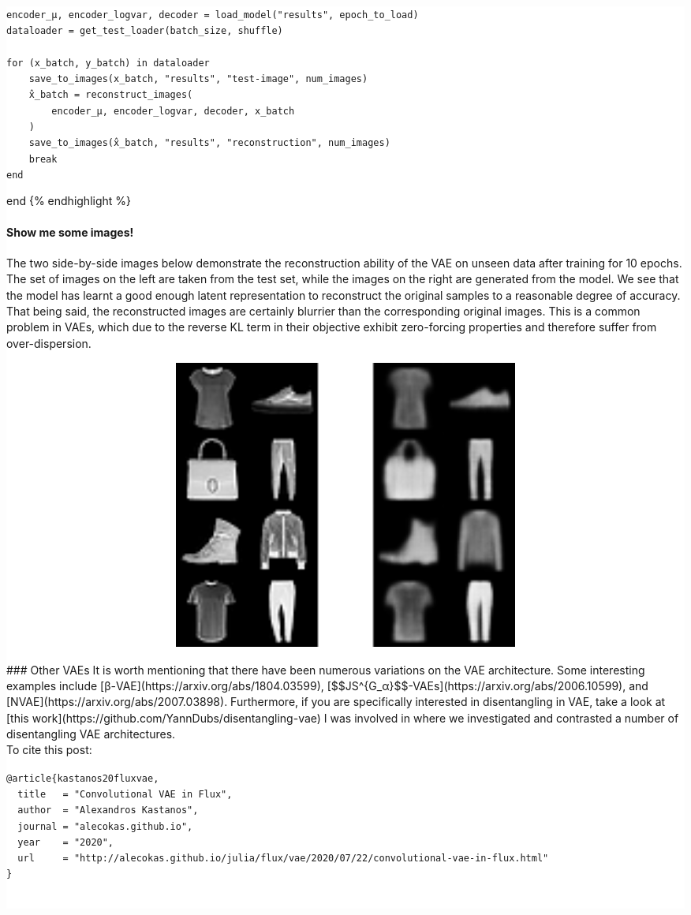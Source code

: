     encoder_μ, encoder_logvar, decoder = load_model("results", epoch_to_load)
    dataloader = get_test_loader(batch_size, shuffle)

    for (x_batch, y_batch) in dataloader
        save_to_images(x_batch, "results", "test-image", num_images)
        x̂_batch = reconstruct_images(
            encoder_μ, encoder_logvar, decoder, x_batch
        )
        save_to_images(x̂_batch, "results", "reconstruction", num_images)
        break
    end
end
{% endhighlight %}
<br/>

#### Show me some images!
The two side-by-side images below demonstrate the reconstruction ability of the VAE on unseen data after training for 10 epochs. The set of images on the left are taken from the test set, while the images on the right are generated from the model. We see that the model has learnt a good enough latent representation to reconstruct the original samples to a reasonable degree of accuracy. That being said, the reconstructed images are certainly blurrier than the corresponding original images. This is a common problem in VAEs, which due to the reverse KL term in their objective exhibit zero-forcing properties and therefore suffer from over-dispersion.  
<style>
.center {
  display: block;
  margin-left: auto;
  margin-right: auto;
  width: 50%;
}
</style>
<img src="/post_pdfs/convolutional_vae_in_flux/recon.png" alt="reconstruction-drawing" width="400"  class="center"/>
<br/>
### Other VAEs
It is worth mentioning that there have been numerous variations on the VAE architecture. Some interesting examples include [β-VAE](https://arxiv.org/abs/1804.03599), [$$JS^{G_α}$$-VAEs](https://arxiv.org/abs/2006.10599), and [NVAE](https://arxiv.org/abs/2007.03898). Furthermore, if you are specifically interested in disentangling in VAE, take a look at [this work](https://github.com/YannDubs/disentangling-vae) I was involved in where we investigated and contrasted a number of disentangling VAE architectures.

<br/>
To cite this post:
<div class="language-plaintext highlighter-rouge"><div class="highlight"><pre class="highlight">
<code>@article{kastanos20fluxvae,
  title   = "Convolutional VAE in Flux",
  author  = "Alexandros Kastanos",
  journal = "alecokas.github.io",
  year    = "2020",
  url     = "http://alecokas.github.io/julia/flux/vae/2020/07/22/convolutional-vae-in-flux.html"
}
</code></pre></div></div>
<br>
